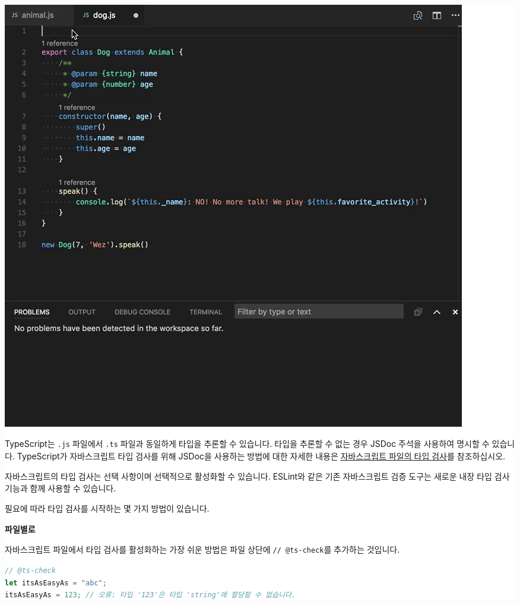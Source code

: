 ![자바스크립트 파일에서 타입 검사 및 빠른 수정 사용하기](images/working-with-javascript/checkjs-example.gif)

TypeScript는 `.js` 파일에서 `.ts` 파일과 동일하게 타입을 추론할 수 있습니다. 타입을 추론할 수 없는 경우 JSDoc 주석을 사용하여 명시할 수 있습니다. TypeScript가 자바스크립트 타입 검사를 위해 JSDoc을 사용하는 방법에 대한 자세한 내용은 [자바스크립트 파일의 타입 검사](https://www.typescriptlang.org/docs/handbook/type-checking-javascript-files.html)를 참조하십시오.

자바스크립트의 타입 검사는 선택 사항이며 선택적으로 활성화할 수 있습니다. ESLint와 같은 기존 자바스크립트 검증 도구는 새로운 내장 타입 검사 기능과 함께 사용할 수 있습니다.

필요에 따라 타입 검사를 시작하는 몇 가지 방법이 있습니다.

**파일별로**

자바스크립트 파일에서 타입 검사를 활성화하는 가장 쉬운 방법은 파일 상단에 `// @ts-check`를 추가하는 것입니다.

```js
// @ts-check
let itsAsEasyAs = "abc";
itsAsEasyAs = 123; // 오류: 타입 '123'은 타입 'string'에 할당할 수 없습니다.
```
